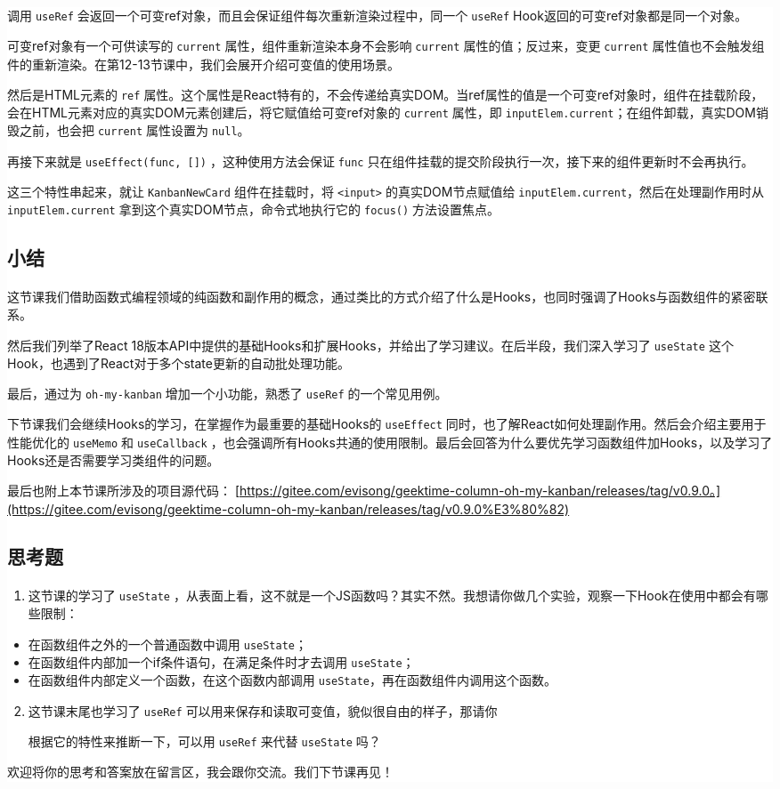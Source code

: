 调用 `useRef` 会返回一个可变ref对象，而且会保证组件每次重新渲染过程中，同一个 `useRef` Hook返回的可变ref对象都是同一个对象。

可变ref对象有一个可供读写的 `current` 属性，组件重新渲染本身不会影响 `current` 属性的值；反过来，变更 `current` 属性值也不会触发组件的重新渲染。在第12-13节课中，我们会展开介绍可变值的使用场景。

然后是HTML元素的 `ref` 属性。这个属性是React特有的，不会传递给真实DOM。当ref属性的值是一个可变ref对象时，组件在挂载阶段，会在HTML元素对应的真实DOM元素创建后，将它赋值给可变ref对象的 `current` 属性，即 `inputElem.current`；在组件卸载，真实DOM销毁之前，也会把 `current` 属性设置为 `null`。

再接下来就是 `useEffect(func, [])` ，这种使用方法会保证 `func` 只在组件挂载的提交阶段执行一次，接下来的组件更新时不会再执行。

这三个特性串起来，就让 `KanbanNewCard` 组件在挂载时，将 `<input>` 的真实DOM节点赋值给 `inputElem.current`，然后在处理副作用时从 `inputElem.current` 拿到这个真实DOM节点，命令式地执行它的 `focus()` 方法设置焦点。

## 小结

这节课我们借助函数式编程领域的纯函数和副作用的概念，通过类比的方式介绍了什么是Hooks，也同时强调了Hooks与函数组件的紧密联系。

然后我们列举了React 18版本API中提供的基础Hooks和扩展Hooks，并给出了学习建议。在后半段，我们深入学习了 `useState` 这个Hook，也遇到了React对于多个state更新的自动批处理功能。

最后，通过为 `oh-my-kanban` 增加一个小功能，熟悉了 `useRef` 的一个常见用例。

下节课我们会继续Hooks的学习，在掌握作为最重要的基础Hooks的 `useEffect` 同时，也了解React如何处理副作用。然后会介绍主要用于性能优化的 `useMemo` 和 `useCallback` ，也会强调所有Hooks共通的使用限制。最后会回答为什么要优先学习函数组件加Hooks，以及学习了Hooks还是否需要学习类组件的问题。

最后也附上本节课所涉及的项目源代码： [https://gitee.com/evisong/geektime-column-oh-my-kanban/releases/tag/v0.9.0。](https://gitee.com/evisong/geektime-column-oh-my-kanban/releases/tag/v0.9.0%E3%80%82)

## 思考题

1. 这节课的学习了 `useState` ，从表面上看，这不就是一个JS函数吗？其实不然。我想请你做几个实验，观察一下Hook在使用中都会有哪些限制：

- 在函数组件之外的一个普通函数中调用 `useState`；
- 在函数组件内部加一个if条件语句，在满足条件时才去调用 `useState`；
- 在函数组件内部定义一个函数，在这个函数内部调用 `useState`，再在函数组件内调用这个函数。

2. 这节课末尾也学习了 `useRef` 可以用来保存和读取可变值，貌似很自由的样子，那请你


   根据它的特性来推断一下，可以用 `useRef` 来代替 `useState` 吗？

欢迎将你的思考和答案放在留言区，我会跟你交流。我们下节课再见！